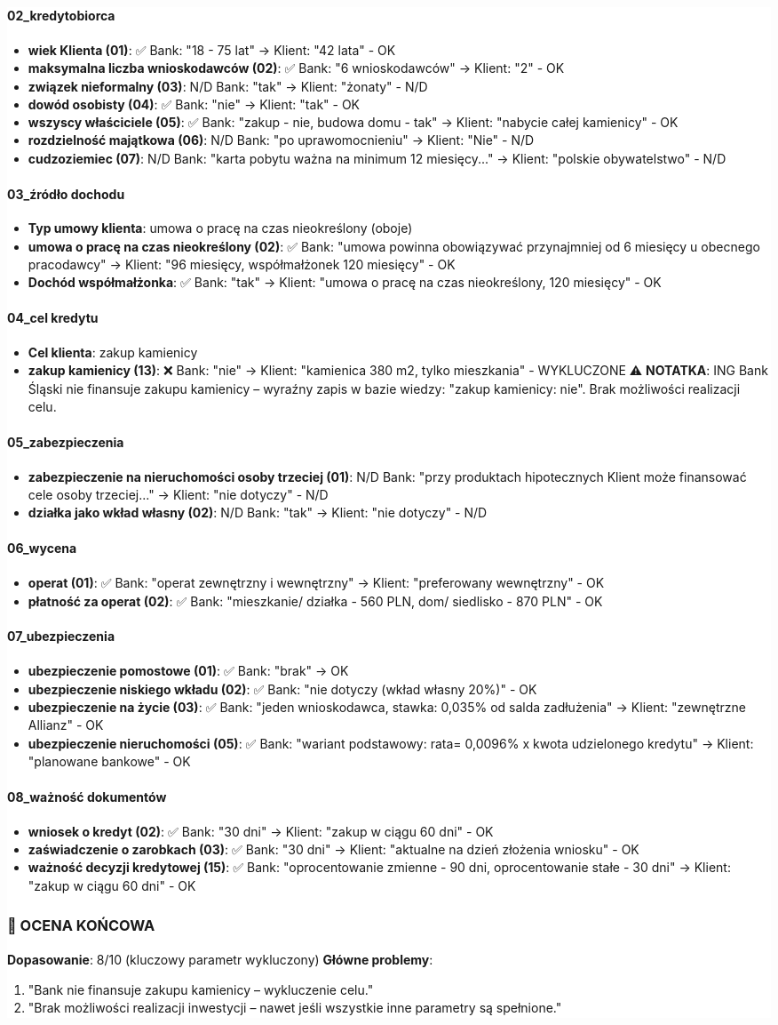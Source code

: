 #### 02_kredytobiorca
- **wiek Klienta (01)**: ✅ Bank: "18 - 75 lat" → Klient: "42 lata" - OK
- **maksymalna liczba wnioskodawców (02)**: ✅ Bank: "6 wnioskodawców" → Klient: "2" - OK
- **związek nieformalny (03)**: N/D Bank: "tak" → Klient: "żonaty" - N/D
- **dowód osobisty (04)**: ✅ Bank: "nie" → Klient: "tak" - OK
- **wszyscy właściciele (05)**: ✅ Bank: "zakup - nie, budowa domu - tak" → Klient: "nabycie całej kamienicy" - OK
- **rozdzielność majątkowa (06)**: N/D Bank: "po uprawomocnieniu" → Klient: "Nie" - N/D
- **cudzoziemiec (07)**: N/D Bank: "karta pobytu ważna na minimum 12 miesięcy..." → Klient: "polskie obywatelstwo" - N/D

#### 03_źródło dochodu
- **Typ umowy klienta**: umowa o pracę na czas nieokreślony (oboje)
- **umowa o pracę na czas nieokreślony (02)**: ✅ Bank: "umowa powinna obowiązywać przynajmniej od 6 miesięcy u obecnego pracodawcy" → Klient: "96 miesięcy, współmałżonek 120 miesięcy" - OK
- **Dochód współmałżonka**: ✅ Bank: "tak" → Klient: "umowa o pracę na czas nieokreślony, 120 miesięcy" - OK

#### 04_cel kredytu
- **Cel klienta**: zakup kamienicy
- **zakup kamienicy (13)**: ❌ Bank: "nie" → Klient: "kamienica 380 m2, tylko mieszkania" - WYKLUCZONE
⚠️ **NOTATKA**: ING Bank Śląski nie finansuje zakupu kamienicy – wyraźny zapis w bazie wiedzy: "zakup kamienicy: nie". Brak możliwości realizacji celu.

#### 05_zabezpieczenia
- **zabezpieczenie na nieruchomości osoby trzeciej (01)**: N/D Bank: "przy produktach hipotecznych Klient może finansować cele osoby trzeciej..." → Klient: "nie dotyczy" - N/D
- **działka jako wkład własny (02)**: N/D Bank: "tak" → Klient: "nie dotyczy" - N/D

#### 06_wycena
- **operat (01)**: ✅ Bank: "operat zewnętrzny i wewnętrzny" → Klient: "preferowany wewnętrzny" - OK
- **płatność za operat (02)**: ✅ Bank: "mieszkanie/ działka - 560 PLN, dom/ siedlisko - 870 PLN" - OK

#### 07_ubezpieczenia
- **ubezpieczenie pomostowe (01)**: ✅ Bank: "brak" → OK
- **ubezpieczenie niskiego wkładu (02)**: ✅ Bank: "nie dotyczy (wkład własny 20%)" - OK
- **ubezpieczenie na życie (03)**: ✅ Bank: "jeden wnioskodawca, stawka: 0,035% od salda zadłużenia" → Klient: "zewnętrzne Allianz" - OK
- **ubezpieczenie nieruchomości (05)**: ✅ Bank: "wariant podstawowy: rata= 0,0096% x kwota udzielonego kredytu" → Klient: "planowane bankowe" - OK

#### 08_ważność dokumentów
- **wniosek o kredyt (02)**: ✅ Bank: "30 dni" → Klient: "zakup w ciągu 60 dni" - OK
- **zaświadczenie o zarobkach (03)**: ✅ Bank: "30 dni" → Klient: "aktualne na dzień złożenia wniosku" - OK
- **ważność decyzji kredytowej (15)**: ✅ Bank: "oprocentowanie zmienne - 90 dni, oprocentowanie stałe - 30 dni" → Klient: "zakup w ciągu 60 dni" - OK

### 🚩 OCENA KOŃCOWA
**Dopasowanie**: 8/10 (kluczowy parametr wykluczony)
**Główne problemy**: 
1. "Bank nie finansuje zakupu kamienicy – wykluczenie celu."
2. "Brak możliwości realizacji inwestycji – nawet jeśli wszystkie inne parametry są spełnione."

